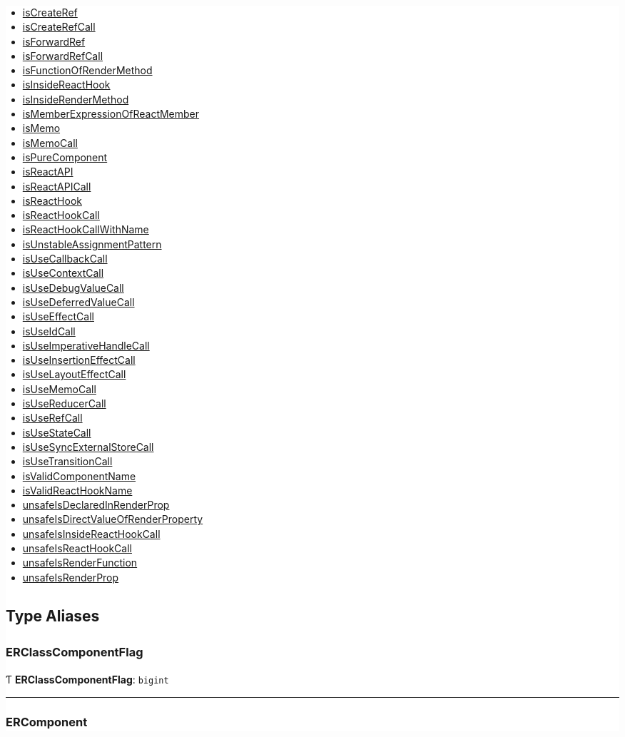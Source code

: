 - [isCreateRef](README.md#iscreateref)
- [isCreateRefCall](README.md#iscreaterefcall)
- [isForwardRef](README.md#isforwardref)
- [isForwardRefCall](README.md#isforwardrefcall)
- [isFunctionOfRenderMethod](README.md#isfunctionofrendermethod)
- [isInsideReactHook](README.md#isinsidereacthook)
- [isInsideRenderMethod](README.md#isinsiderendermethod)
- [isMemberExpressionOfReactMember](README.md#ismemberexpressionofreactmember)
- [isMemo](README.md#ismemo)
- [isMemoCall](README.md#ismemocall)
- [isPureComponent](README.md#ispurecomponent)
- [isReactAPI](README.md#isreactapi)
- [isReactAPICall](README.md#isreactapicall)
- [isReactHook](README.md#isreacthook)
- [isReactHookCall](README.md#isreacthookcall)
- [isReactHookCallWithName](README.md#isreacthookcallwithname)
- [isUnstableAssignmentPattern](README.md#isunstableassignmentpattern)
- [isUseCallbackCall](README.md#isusecallbackcall)
- [isUseContextCall](README.md#isusecontextcall)
- [isUseDebugValueCall](README.md#isusedebugvaluecall)
- [isUseDeferredValueCall](README.md#isusedeferredvaluecall)
- [isUseEffectCall](README.md#isuseeffectcall)
- [isUseIdCall](README.md#isuseidcall)
- [isUseImperativeHandleCall](README.md#isuseimperativehandlecall)
- [isUseInsertionEffectCall](README.md#isuseinsertioneffectcall)
- [isUseLayoutEffectCall](README.md#isuselayouteffectcall)
- [isUseMemoCall](README.md#isusememocall)
- [isUseReducerCall](README.md#isusereducercall)
- [isUseRefCall](README.md#isuserefcall)
- [isUseStateCall](README.md#isusestatecall)
- [isUseSyncExternalStoreCall](README.md#isusesyncexternalstorecall)
- [isUseTransitionCall](README.md#isusetransitioncall)
- [isValidComponentName](README.md#isvalidcomponentname)
- [isValidReactHookName](README.md#isvalidreacthookname)
- [unsafeIsDeclaredInRenderProp](README.md#unsafeisdeclaredinrenderprop)
- [unsafeIsDirectValueOfRenderProperty](README.md#unsafeisdirectvalueofrenderproperty)
- [unsafeIsInsideReactHookCall](README.md#unsafeisinsidereacthookcall)
- [unsafeIsReactHookCall](README.md#unsafeisreacthookcall)
- [unsafeIsRenderFunction](README.md#unsafeisrenderfunction)
- [unsafeIsRenderProp](README.md#unsafeisrenderprop)

## Type Aliases

### ERClassComponentFlag

Ƭ **ERClassComponentFlag**: `bigint`

___

### ERComponent
